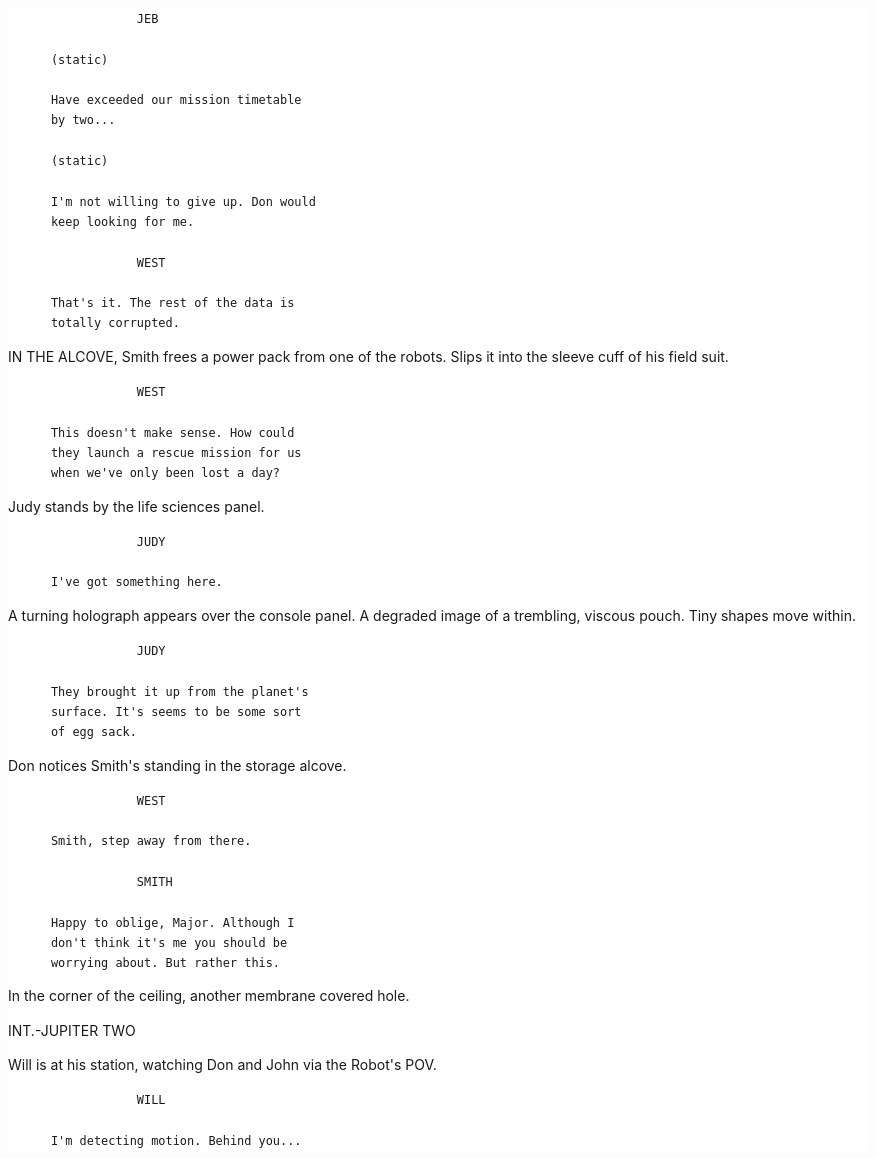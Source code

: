                       JEB

          (static)

          Have exceeded our mission timetable
          by two...

          (static)

          I'm not willing to give up. Don would
          keep looking for me.

                      WEST

          That's it. The rest of the data is
          totally corrupted.

IN THE ALCOVE, Smith frees a power pack from one of the robots. Slips
it into the sleeve cuff of his field suit.

                      WEST

          This doesn't make sense. How could
          they launch a rescue mission for us
          when we've only been lost a day?

Judy stands by the life sciences panel.

                      JUDY

          I've got something here.

A turning holograph appears over the console panel. A degraded image
of a trembling, viscous pouch. Tiny shapes move within.

                      JUDY

          They brought it up from the planet's
          surface. It's seems to be some sort
          of egg sack.

Don notices Smith's standing in the storage alcove.

                      WEST

          Smith, step away from there.

                      SMITH

          Happy to oblige, Major. Although I
          don't think it's me you should be
          worrying about. But rather this.

In the corner of the ceiling, another membrane covered hole.

INT.-JUPITER TWO

Will is at his station, watching Don and John via the Robot's POV.

                      WILL

          I'm detecting motion. Behind you...
